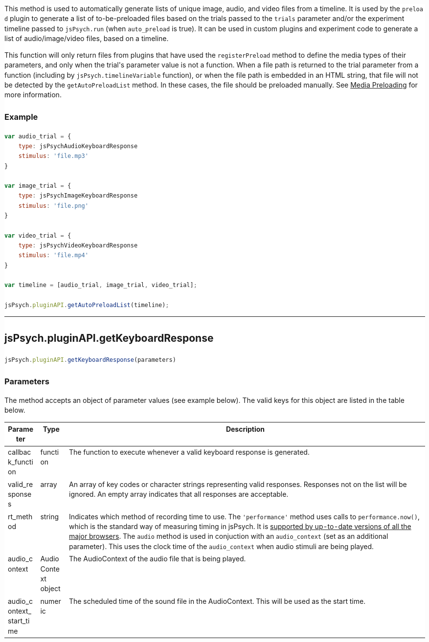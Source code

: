 This method is used to automatically generate lists of unique image, audio, and video files from a timeline. It is used by the `preload` plugin to generate a list of to-be-preloaded files based on the trials passed to the `trials` parameter and/or the experiment timeline passed to `jsPsych.run` (when `auto_preload` is true). It can be used in custom plugins and experiment code to generate a list of audio/image/video files, based on a timeline. 

This function will only return files from plugins that have used the `registerPreload` method to define the media types of their parameters, and only when the trial's parameter value is not a function. When a file path is returned to the trial parameter from a function (including by  `jsPsych.timelineVariable` function), or when the file path is embedded in an HTML string, that file will not be detected by the `getAutoPreloadList` method. In these cases, the file should be preloaded manually. See [Media Preloading](../overview/media-preloading.md) for more information.

### Example

```javascript
var audio_trial = {
    type: jsPsychAudioKeyboardResponse
    stimulus: 'file.mp3'
}

var image_trial = {
    type: jsPsychImageKeyboardResponse
    stimulus: 'file.png'
}

var video_trial = {
    type: jsPsychVideoKeyboardResponse
    stimulus: 'file.mp4'
}

var timeline = [audio_trial, image_trial, video_trial];

jsPsych.pluginAPI.getAutoPreloadList(timeline);
```

---

## jsPsych.pluginAPI.getKeyboardResponse

```javascript
jsPsych.pluginAPI.getKeyboardResponse(parameters)
```

### Parameters

The method accepts an object of parameter values (see example below). The valid keys for this object are listed in the table below.

Parameter | Type | Description
----------|------|------------
callback_function | function | The function to execute whenever a valid keyboard response is generated.
valid_responses | array | An array of key codes or character strings representing valid responses. Responses not on the list will be ignored. An empty array indicates that all responses are acceptable.
rt_method | string | Indicates which method of recording time to use. The `'performance'` method uses calls to `performance.now()`, which is the standard way of measuring timing in jsPsych. It is [supported by up-to-date versions of all the major browsers](http://caniuse.com/#search=performance). The `audio` method is used in conjuction with an `audio_context` (set as an additional parameter). This uses the clock time of the `audio_context` when audio stimuli are being played.
audio_context | AudioContext object | The AudioContext of the audio file that is being played.
audio_context_start_time | numeric | The scheduled time of the sound file in the AudioContext. This will be used as the start time.